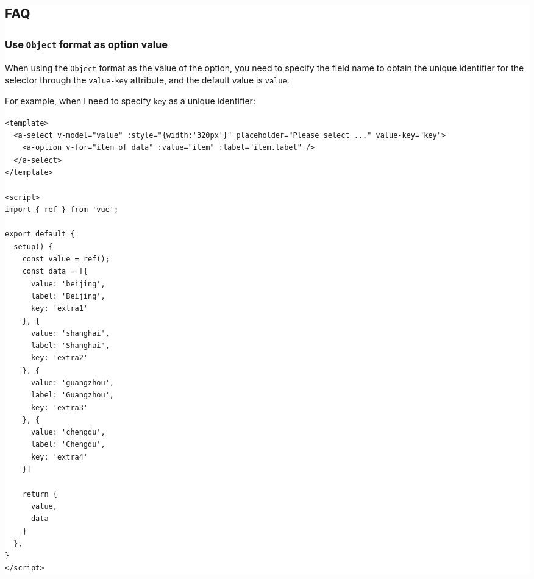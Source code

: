 


## FAQ

### Use `Object` format as option value
When using the `Object` format as the value of the option, you need to specify the field name to obtain the unique identifier for the selector through the `value-key` attribute, and the default value is `value`.

For example, when I need to specify `key` as a unique identifier:
```vue
<template>
  <a-select v-model="value" :style="{width:'320px'}" placeholder="Please select ..." value-key="key">
    <a-option v-for="item of data" :value="item" :label="item.label" />
  </a-select>
</template>

<script>
import { ref } from 'vue';

export default {
  setup() {
    const value = ref();
    const data = [{
      value: 'beijing',
      label: 'Beijing',
      key: 'extra1'
    }, {
      value: 'shanghai',
      label: 'Shanghai',
      key: 'extra2'
    }, {
      value: 'guangzhou',
      label: 'Guangzhou',
      key: 'extra3'
    }, {
      value: 'chengdu',
      label: 'Chengdu',
      key: 'extra4'
    }]

    return {
      value,
      data
    }
  },
}
</script>
```
